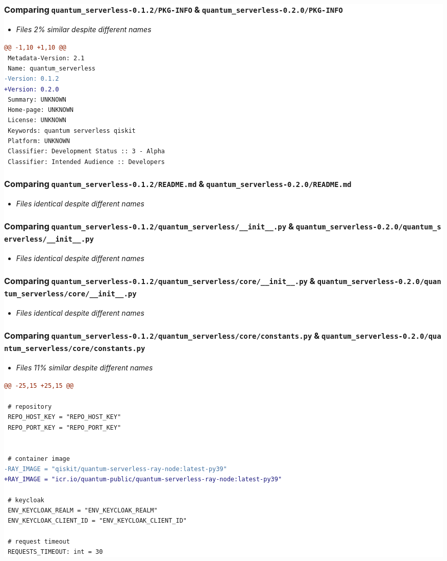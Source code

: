 ### Comparing `quantum_serverless-0.1.2/PKG-INFO` & `quantum_serverless-0.2.0/PKG-INFO`

 * *Files 2% similar despite different names*

```diff
@@ -1,10 +1,10 @@
 Metadata-Version: 2.1
 Name: quantum_serverless
-Version: 0.1.2
+Version: 0.2.0
 Summary: UNKNOWN
 Home-page: UNKNOWN
 License: UNKNOWN
 Keywords: quantum serverless qiskit
 Platform: UNKNOWN
 Classifier: Development Status :: 3 - Alpha
 Classifier: Intended Audience :: Developers
```

### Comparing `quantum_serverless-0.1.2/README.md` & `quantum_serverless-0.2.0/README.md`

 * *Files identical despite different names*

### Comparing `quantum_serverless-0.1.2/quantum_serverless/__init__.py` & `quantum_serverless-0.2.0/quantum_serverless/__init__.py`

 * *Files identical despite different names*

### Comparing `quantum_serverless-0.1.2/quantum_serverless/core/__init__.py` & `quantum_serverless-0.2.0/quantum_serverless/core/__init__.py`

 * *Files identical despite different names*

### Comparing `quantum_serverless-0.1.2/quantum_serverless/core/constants.py` & `quantum_serverless-0.2.0/quantum_serverless/core/constants.py`

 * *Files 11% similar despite different names*

```diff
@@ -25,15 +25,15 @@
 
 # repository
 REPO_HOST_KEY = "REPO_HOST_KEY"
 REPO_PORT_KEY = "REPO_PORT_KEY"
 
 
 # container image
-RAY_IMAGE = "qiskit/quantum-serverless-ray-node:latest-py39"
+RAY_IMAGE = "icr.io/quantum-public/quantum-serverless-ray-node:latest-py39"
 
 # keycloak
 ENV_KEYCLOAK_REALM = "ENV_KEYCLOAK_REALM"
 ENV_KEYCLOAK_CLIENT_ID = "ENV_KEYCLOAK_CLIENT_ID"
 
 # request timeout
 REQUESTS_TIMEOUT: int = 30
```
